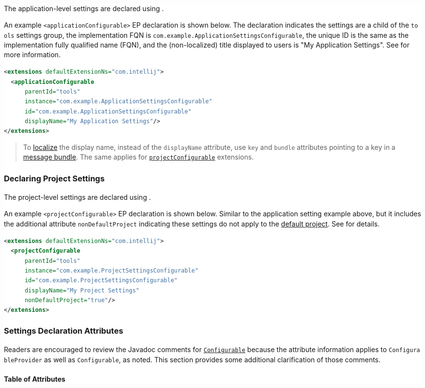 The application-level settings are declared using <include from="snippets.topic" element-id="ep"><var name="ep" value="com.intellij.applicationConfigurable"/></include>.

An example `<applicationConfigurable>` EP declaration is shown below.
The declaration indicates the settings are a child of the `tools` settings group, the implementation FQN is `com.example.ApplicationSettingsConfigurable`, the unique ID is the same as the implementation fully qualified name (FQN), and the (non-localized) title displayed to users is "My Application Settings".
See [](#settings-declaration-attributes) for more information.

```xml
<extensions defaultExtensionNs="com.intellij">
  <applicationConfigurable
      parentId="tools"
      instance="com.example.ApplicationSettingsConfigurable"
      id="com.example.ApplicationSettingsConfigurable"
      displayName="My Application Settings"/>
</extensions>
```

> To [localize](providing_translations.md) the display name, instead of the `displayName` attribute, use `key` and `bundle` attributes pointing to a key in a [message bundle](internationalization.md#message-bundles).
> The same applies for [`projectConfigurable`](#declaring-project-settings) extensions.

### Declaring Project Settings

The project-level settings are declared using <include from="snippets.topic" element-id="ep"><var name="ep" value="com.intellij.projectConfigurable"/></include>.

An example `<projectConfigurable>` EP declaration is shown below.
Similar to the application setting example above, but it includes the additional attribute `nonDefaultProject` indicating these settings do not apply to the [default project](https://www.jetbrains.com/help/idea/configure-project-settings.html#new-default-settings).
See [](#settings-declaration-attributes) for details.

```xml
<extensions defaultExtensionNs="com.intellij">
  <projectConfigurable
      parentId="tools"
      instance="com.example.ProjectSettingsConfigurable"
      id="com.example.ProjectSettingsConfigurable"
      displayName="My Project Settings"
      nonDefaultProject="true"/>
</extensions>
```

### Settings Declaration Attributes

Readers are encouraged to review the Javadoc comments for [`Configurable`](%gh-ic%/platform/ide-core/src/com/intellij/openapi/options/Configurable.java) because the attribute information applies to `ConfigurableProvider` as well as `Configurable`, as noted.
This section provides some additional clarification of those comments.

#### Table of Attributes
